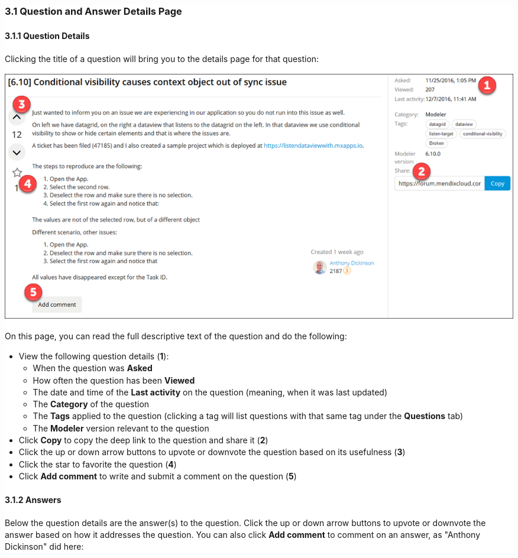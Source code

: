 ### 3.1 Question and Answer Details Page<a name="QuestionDescriptionPage"></a>

#### 3.1.1 Question Details<a name="QuestionDetails"></a>

Clicking the title of a question will bring you to the details page for that question:

![](attachments/the-mendix-forum/questions_specific_page.png)

On this page, you can read the full descriptive text of the question and do the following:

* View the following question details (**1**):
    * When the question was **Asked**
    * How often the question has been **Viewed**
    * The date and time of the **Last activity** on the question (meaning, when it was last updated)
    * The **Category** of the question
    * The **Tags** applied to the question (clicking a tag will list questions with that same tag under the **Questions** tab)
    * The **Modeler** version relevant to the question
* Click **Copy** to copy the deep link to the question and share it (**2**)
* Click the up or down arrow buttons to upvote or downvote the question based on its usefulness (**3**)
* Click the star to favorite the question (**4**)
* Click **Add comment** to write and submit a comment on the question (**5**)

#### 3.1.2 Answers<a name="Answers"></a>

Below the question details are the answer(s) to the question. Click the up or down arrow buttons to upvote or downvote the answer based on how it addresses the question. You can also click **Add comment** to comment on an answer, as "Anthony Dickinson" did here:
